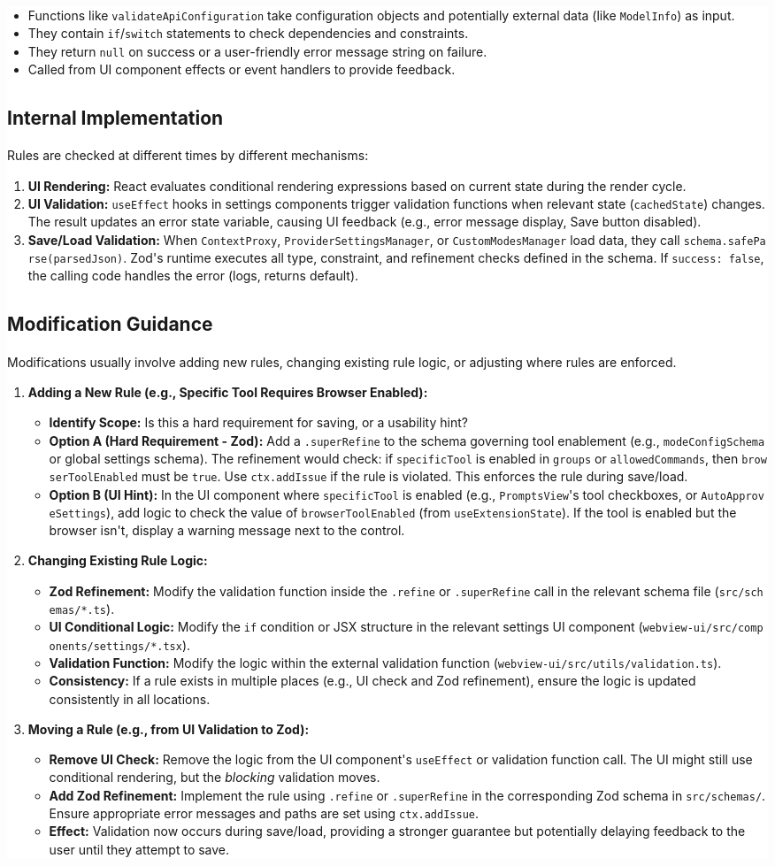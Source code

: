 *   Functions like `validateApiConfiguration` take configuration objects and potentially external data (like `ModelInfo`) as input.
*   They contain `if`/`switch` statements to check dependencies and constraints.
*   They return `null` on success or a user-friendly error message string on failure.
*   Called from UI component effects or event handlers to provide feedback.

## Internal Implementation

Rules are checked at different times by different mechanisms:

1.  **UI Rendering:** React evaluates conditional rendering expressions based on current state during the render cycle.
2.  **UI Validation:** `useEffect` hooks in settings components trigger validation functions when relevant state (`cachedState`) changes. The result updates an error state variable, causing UI feedback (e.g., error message display, Save button disabled).
3.  **Save/Load Validation:** When `ContextProxy`, `ProviderSettingsManager`, or `CustomModesManager` load data, they call `schema.safeParse(parsedJson)`. Zod's runtime executes all type, constraint, and refinement checks defined in the schema. If `success: false`, the calling code handles the error (logs, returns default).

## Modification Guidance

Modifications usually involve adding new rules, changing existing rule logic, or adjusting where rules are enforced.

1.  **Adding a New Rule (e.g., Specific Tool Requires Browser Enabled):**
    *   **Identify Scope:** Is this a hard requirement for saving, or a usability hint?
    *   **Option A (Hard Requirement - Zod):** Add a `.superRefine` to the schema governing tool enablement (e.g., `modeConfigSchema` or global settings schema). The refinement would check: if `specificTool` is enabled in `groups` or `allowedCommands`, then `browserToolEnabled` must be `true`. Use `ctx.addIssue` if the rule is violated. This enforces the rule during save/load.
    *   **Option B (UI Hint):** In the UI component where `specificTool` is enabled (e.g., `PromptsView`'s tool checkboxes, or `AutoApproveSettings`), add logic to check the value of `browserToolEnabled` (from `useExtensionState`). If the tool is enabled but the browser isn't, display a warning message next to the control.

2.  **Changing Existing Rule Logic:**
    *   **Zod Refinement:** Modify the validation function inside the `.refine` or `.superRefine` call in the relevant schema file (`src/schemas/*.ts`).
    *   **UI Conditional Logic:** Modify the `if` condition or JSX structure in the relevant settings UI component (`webview-ui/src/components/settings/*.tsx`).
    *   **Validation Function:** Modify the logic within the external validation function (`webview-ui/src/utils/validation.ts`).
    *   **Consistency:** If a rule exists in multiple places (e.g., UI check and Zod refinement), ensure the logic is updated consistently in all locations.

3.  **Moving a Rule (e.g., from UI Validation to Zod):**
    *   **Remove UI Check:** Remove the logic from the UI component's `useEffect` or validation function call. The UI might still use conditional rendering, but the *blocking* validation moves.
    *   **Add Zod Refinement:** Implement the rule using `.refine` or `.superRefine` in the corresponding Zod schema in `src/schemas/`. Ensure appropriate error messages and paths are set using `ctx.addIssue`.
    *   **Effect:** Validation now occurs during save/load, providing a stronger guarantee but potentially delaying feedback to the user until they attempt to save.
